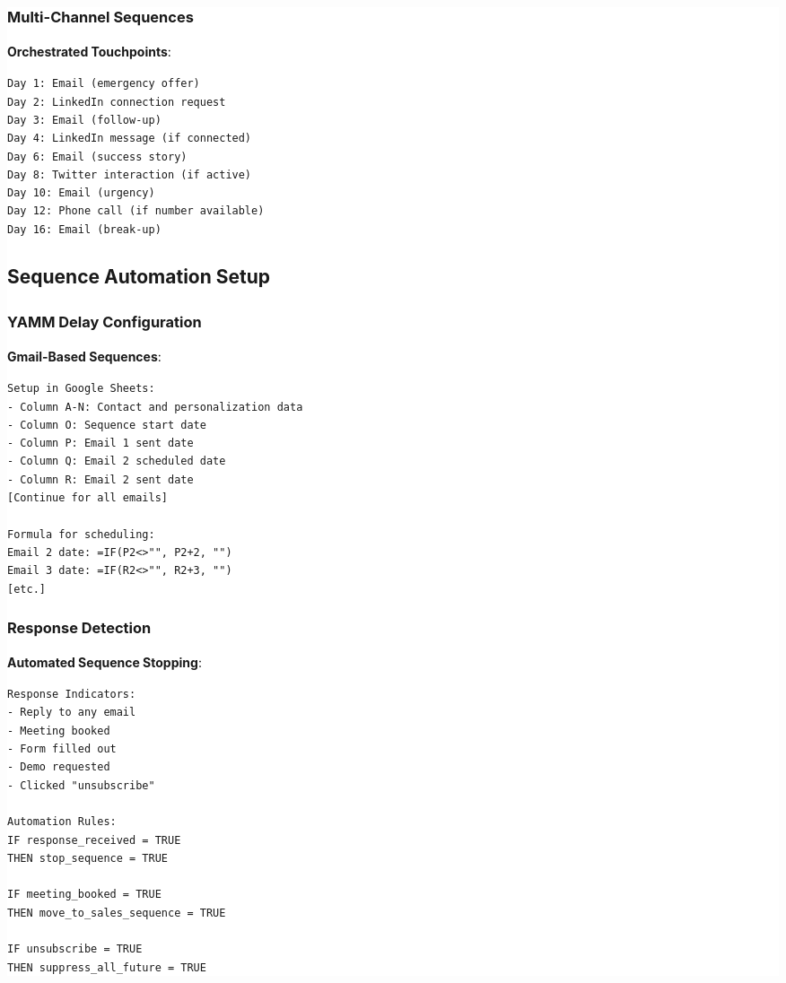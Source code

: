 ### Multi-Channel Sequences

**Orchestrated Touchpoints**:
```
Day 1: Email (emergency offer)
Day 2: LinkedIn connection request
Day 3: Email (follow-up)
Day 4: LinkedIn message (if connected)
Day 6: Email (success story)
Day 8: Twitter interaction (if active)
Day 10: Email (urgency)
Day 12: Phone call (if number available)
Day 16: Email (break-up)
```

## Sequence Automation Setup

### YAMM Delay Configuration

**Gmail-Based Sequences**:
```
Setup in Google Sheets:
- Column A-N: Contact and personalization data
- Column O: Sequence start date
- Column P: Email 1 sent date
- Column Q: Email 2 scheduled date
- Column R: Email 2 sent date
[Continue for all emails]

Formula for scheduling:
Email 2 date: =IF(P2<>"", P2+2, "")
Email 3 date: =IF(R2<>"", R2+3, "")
[etc.]
```

### Response Detection

**Automated Sequence Stopping**:
```
Response Indicators:
- Reply to any email
- Meeting booked
- Form filled out
- Demo requested
- Clicked "unsubscribe"

Automation Rules:
IF response_received = TRUE
THEN stop_sequence = TRUE

IF meeting_booked = TRUE  
THEN move_to_sales_sequence = TRUE

IF unsubscribe = TRUE
THEN suppress_all_future = TRUE
```

